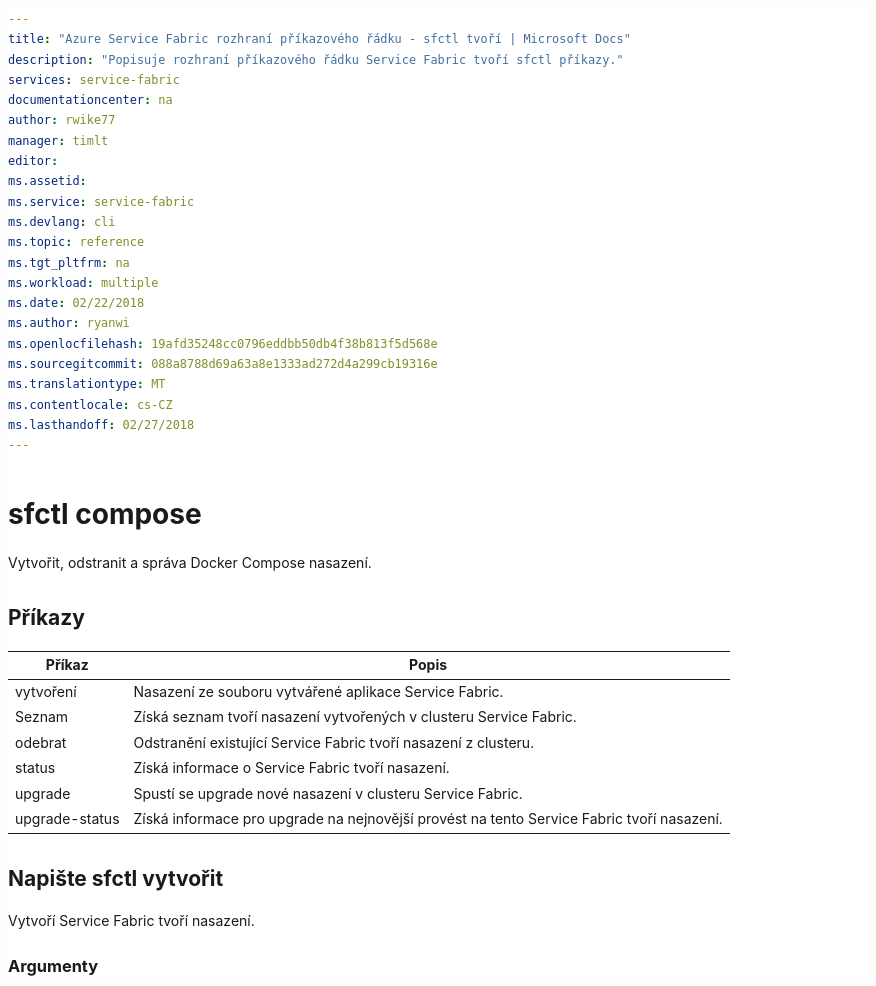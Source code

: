 ```yaml
---
title: "Azure Service Fabric rozhraní příkazového řádku - sfctl tvoří | Microsoft Docs"
description: "Popisuje rozhraní příkazového řádku Service Fabric tvoří sfctl příkazy."
services: service-fabric
documentationcenter: na
author: rwike77
manager: timlt
editor: 
ms.assetid: 
ms.service: service-fabric
ms.devlang: cli
ms.topic: reference
ms.tgt_pltfrm: na
ms.workload: multiple
ms.date: 02/22/2018
ms.author: ryanwi
ms.openlocfilehash: 19afd35248cc0796eddbb50db4f38b813f5d568e
ms.sourcegitcommit: 088a8788d69a63a8e1333ad272d4a299cb19316e
ms.translationtype: MT
ms.contentlocale: cs-CZ
ms.lasthandoff: 02/27/2018
---
```

# <a name="sfctl-compose"></a>sfctl compose
Vytvořit, odstranit a správa Docker Compose nasazení.

## <a name="commands"></a>Příkazy

|Příkaz|Popis|
| --- | --- |
|    vytvoření| Nasazení ze souboru vytvářené aplikace Service Fabric.|
|    Seznam  | Získá seznam tvoří nasazení vytvořených v clusteru Service Fabric.|
|   odebrat| Odstranění existující Service Fabric tvoří nasazení z clusteru.|
|   status| Získá informace o Service Fabric tvoří nasazení.|
|upgrade       | Spustí se upgrade nové nasazení v clusteru Service Fabric.|
|    upgrade-status| Získá informace pro upgrade na nejnovější provést na tento Service Fabric tvoří nasazení.|


## <a name="sfctl-compose-create"></a>Napište sfctl vytvořit
Vytvoří Service Fabric tvoří nasazení.

### <a name="arguments"></a>Argumenty
